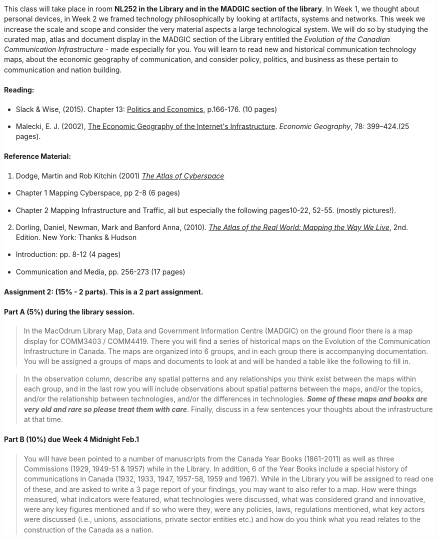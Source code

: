 This class will take place in room **NL252 in the Library and in the MADGIC section of the library**. In Week 1, we thought about personal devices, in Week 2 we framed technology philosophically by looking at artifacts, systems and networks.  This week we increase the scale and scope and consider the very material aspects a large technological system. We will do so by studying the curated map, atlas and document display in the MADGIC section of the Library entitled the _Evolution of the Canadian Communication Infrastructure_ - made especially for you.  You will learn to read new and historical communication technology maps, about the economic geography of communication, and consider policy, politics, and business as these pertain to communication and nation building.

#### Reading:

* Slack & Wise, (2015).  Chapter 13: [Politics and Economics](http://catalogue.library.carleton.ca/record=b3825528), p.166-176. (10 pages)

* Malecki, E. J. (2002), [The Economic Geography of the Internet's Infrastructure](https://doi.org/10.1111/j.1944-8287.2002.tb00193.x). _Economic Geography_, 78: 399–424.(25 pages).

#### Reference Material:

1. Dodge, Martin and Rob Kitchin (2001) [_The Atlas of Cyberspace_](http://www.kitchin.org/atlas/contents.html) 

* Chapter 1 Mapping Cyberspace, pp 2-8 (6 pages)

* Chapter 2 Mapping Infrastructure and Traffic, all but especially the following pages10-22, 52-55. (mostly pictures!).

2. Dorling, Daniel, Newman, Mark and Banford Anna, (2010). [_The Atlas of the Real World: Mapping the Way We Live_](http://catalogue.library.carleton.ca/record=b2972738), 2nd. Edition. New York: Thanks & Hudson

* Introduction: pp. 8-12 (4 pages)

* Communication and Media, pp. 256-273 (17 pages)

#### Assignment 2: (15% - 2 parts).  This is a 2 part assignment. 

#### Part A (5%) during the library session.

> In the MacOdrum Library Map, Data and Government Information Centre (MADGIC) on the ground floor there is a map display for COMM3403 / COMM4419.  There you will find a series of historical maps on the Evolution of the Communication Infrastructure in Canada.  The maps are organized into 6 groups, and in each group there is accompanying documentation. You will be assigned a groups of maps and documents to look at and will be handed a table like the following to fill in.  

> In the observation column, describe any spatial patterns and any relationships you think exist between the maps within each group, and in the last row you will include observations about spatial patterns between the maps, and/or the topics, and/or the relationship between technologies, and/or the differences in technologies. _**Some of these maps and books are very old and rare so please treat them with care**_.  Finally, discuss in a few sentences your thoughts about the infrastructure at that time.

#### Part B (10%) due Week 4 Midnight Feb.1

> You will have been pointed to a number of manuscripts from the Canada Year Books (1861-2011) as well as three Commissions (1929, 1949-51 & 1957) while in the Library. In addition, 6 of the Year Books include a special history of communications in Canada (1932, 1933, 1947, 1957-58, 1959 and 1967).  While in the Library you will be assigned to read one of these, and are asked to write a 3 page report of your findings, you may want to also refer to a map. How were things measured, what indicators were featured, what technologies were discussed, what was considered grand and innovative, were any key figures mentioned and if so who were they, were any policies, laws, regulations mentioned, what key actors were discussed (i.e., unions, associations, private sector entities etc.) and how do you think what you read relates to the construction of the Canada as a nation. 
